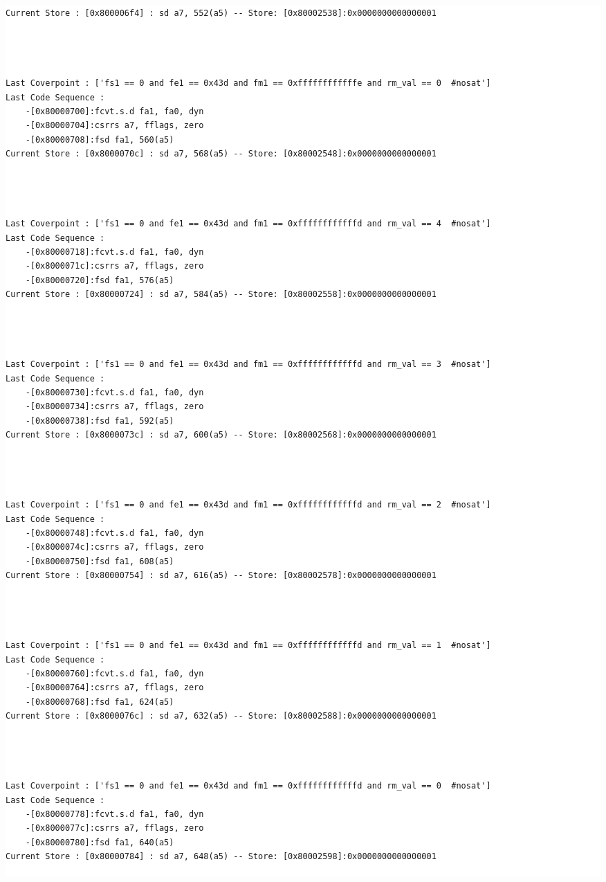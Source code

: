 ```
Current Store : [0x800006f4] : sd a7, 552(a5) -- Store: [0x80002538]:0x0000000000000001




Last Coverpoint : ['fs1 == 0 and fe1 == 0x43d and fm1 == 0xffffffffffffe and rm_val == 0  #nosat']
Last Code Sequence : 
	-[0x80000700]:fcvt.s.d fa1, fa0, dyn
	-[0x80000704]:csrrs a7, fflags, zero
	-[0x80000708]:fsd fa1, 560(a5)
Current Store : [0x8000070c] : sd a7, 568(a5) -- Store: [0x80002548]:0x0000000000000001




Last Coverpoint : ['fs1 == 0 and fe1 == 0x43d and fm1 == 0xffffffffffffd and rm_val == 4  #nosat']
Last Code Sequence : 
	-[0x80000718]:fcvt.s.d fa1, fa0, dyn
	-[0x8000071c]:csrrs a7, fflags, zero
	-[0x80000720]:fsd fa1, 576(a5)
Current Store : [0x80000724] : sd a7, 584(a5) -- Store: [0x80002558]:0x0000000000000001




Last Coverpoint : ['fs1 == 0 and fe1 == 0x43d and fm1 == 0xffffffffffffd and rm_val == 3  #nosat']
Last Code Sequence : 
	-[0x80000730]:fcvt.s.d fa1, fa0, dyn
	-[0x80000734]:csrrs a7, fflags, zero
	-[0x80000738]:fsd fa1, 592(a5)
Current Store : [0x8000073c] : sd a7, 600(a5) -- Store: [0x80002568]:0x0000000000000001




Last Coverpoint : ['fs1 == 0 and fe1 == 0x43d and fm1 == 0xffffffffffffd and rm_val == 2  #nosat']
Last Code Sequence : 
	-[0x80000748]:fcvt.s.d fa1, fa0, dyn
	-[0x8000074c]:csrrs a7, fflags, zero
	-[0x80000750]:fsd fa1, 608(a5)
Current Store : [0x80000754] : sd a7, 616(a5) -- Store: [0x80002578]:0x0000000000000001




Last Coverpoint : ['fs1 == 0 and fe1 == 0x43d and fm1 == 0xffffffffffffd and rm_val == 1  #nosat']
Last Code Sequence : 
	-[0x80000760]:fcvt.s.d fa1, fa0, dyn
	-[0x80000764]:csrrs a7, fflags, zero
	-[0x80000768]:fsd fa1, 624(a5)
Current Store : [0x8000076c] : sd a7, 632(a5) -- Store: [0x80002588]:0x0000000000000001




Last Coverpoint : ['fs1 == 0 and fe1 == 0x43d and fm1 == 0xffffffffffffd and rm_val == 0  #nosat']
Last Code Sequence : 
	-[0x80000778]:fcvt.s.d fa1, fa0, dyn
	-[0x8000077c]:csrrs a7, fflags, zero
	-[0x80000780]:fsd fa1, 640(a5)
Current Store : [0x80000784] : sd a7, 648(a5) -- Store: [0x80002598]:0x0000000000000001


```